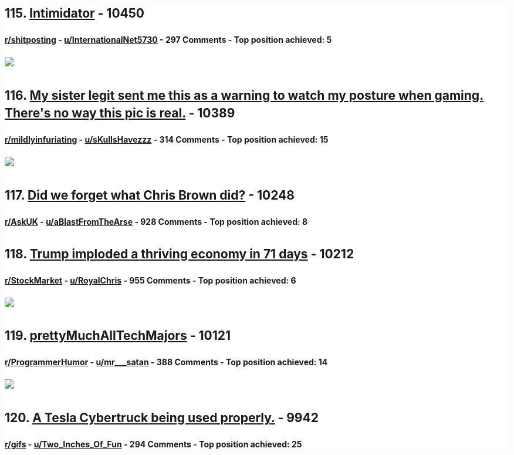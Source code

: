 ## 115. [Intimidator](http://reddit.com/r/shitposting/comments/1jr7z82/intimidator/) - 10450
#### [r/shitposting](http://reddit.com/r/shitposting) - [u/InternationalNet5730](http://reddit.com/u/InternationalNet5730) - 297 Comments - Top position achieved: 5

<a href="https://i.redd.it/4yq4t4cxgsse1.jpeg"><img src="https://b.thumbs.redditmedia.com/PLDxdmr61isBnVUebZOu1b1bp8xcQ6R7bBCgmDKzJYo.jpg"></img></a>

## 116. [My sister legit sent me this as a warning to watch my posture when gaming. There's no way this pic is real.](http://reddit.com/r/mildlyinfuriating/comments/1jrestv/my_sister_legit_sent_me_this_as_a_warning_to/) - 10389
#### [r/mildlyinfuriating](http://reddit.com/r/mildlyinfuriating) - [u/sKullsHavezzz](http://reddit.com/u/sKullsHavezzz) - 314 Comments - Top position achieved: 15

<a href="https://i.redd.it/5sb5bz2p7use1.png"><img src="https://b.thumbs.redditmedia.com/qifsh4lQeK93DhtKMU_IEIUeMs9nO3veDqAgZJFW7JA.jpg"></img></a>

## 117. [Did we forget what Chris Brown did?](http://reddit.com/r/AskUK/comments/1jr6711/did_we_forget_what_chris_brown_did/) - 10248
#### [r/AskUK](http://reddit.com/r/AskUK) - [u/aBlastFromTheArse](http://reddit.com/u/aBlastFromTheArse) - 928 Comments - Top position achieved: 8

## 118. [Trump imploded a thriving economy in 71 days](http://reddit.com/r/StockMarket/comments/1jrgkod/trump_imploded_a_thriving_economy_in_71_days/) - 10212
#### [r/StockMarket](http://reddit.com/r/StockMarket) - [u/RoyalChris](http://reddit.com/u/RoyalChris) - 955 Comments - Top position achieved: 6

<a href="https://i.redd.it/cw2kzmyukuse1.jpeg"><img src="https://b.thumbs.redditmedia.com/21wPoPDPgUtBRKKfCtGJq3eSmBlKOgFd29f17w-iRfI.jpg"></img></a>

## 119. [prettyMuchAllTechMajors](http://reddit.com/r/ProgrammerHumor/comments/1jr7d6t/prettymuchalltechmajors/) - 10121
#### [r/ProgrammerHumor](http://reddit.com/r/ProgrammerHumor) - [u/mr___satan](http://reddit.com/u/mr___satan) - 388 Comments - Top position achieved: 14

<a href="https://i.redd.it/4i7yh5lp8sse1.gif"><img src="https://b.thumbs.redditmedia.com/myD-T1UGPs2GJbS7eEUVhAFvxkBzKnTBt7_O2-deiro.jpg"></img></a>

## 120. [A Tesla Cybertruck being used properly.](http://reddit.com/r/gifs/comments/1jrllfv/a_tesla_cybertruck_being_used_properly/) - 9942
#### [r/gifs](http://reddit.com/r/gifs) - [u/Two_Inches_Of_Fun](http://reddit.com/u/Two_Inches_Of_Fun) - 294 Comments - Top position achieved: 25
